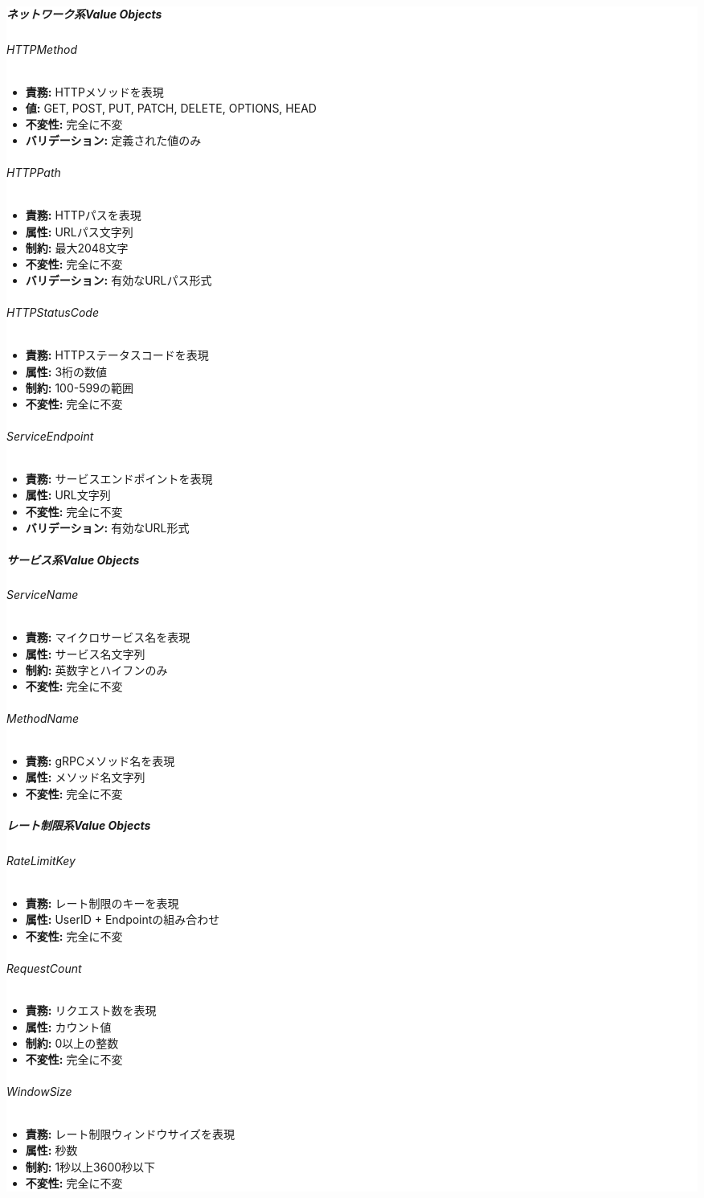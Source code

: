##### ネットワーク系Value Objects

###### HTTPMethod
- **責務:** HTTPメソッドを表現
- **値:** GET, POST, PUT, PATCH, DELETE, OPTIONS, HEAD
- **不変性:** 完全に不変
- **バリデーション:** 定義された値のみ

###### HTTPPath
- **責務:** HTTPパスを表現
- **属性:** URLパス文字列
- **制約:** 最大2048文字
- **不変性:** 完全に不変
- **バリデーション:** 有効なURLパス形式

###### HTTPStatusCode
- **責務:** HTTPステータスコードを表現
- **属性:** 3桁の数値
- **制約:** 100-599の範囲
- **不変性:** 完全に不変

###### ServiceEndpoint
- **責務:** サービスエンドポイントを表現
- **属性:** URL文字列
- **不変性:** 完全に不変
- **バリデーション:** 有効なURL形式

##### サービス系Value Objects

###### ServiceName
- **責務:** マイクロサービス名を表現
- **属性:** サービス名文字列
- **制約:** 英数字とハイフンのみ
- **不変性:** 完全に不変

###### MethodName
- **責務:** gRPCメソッド名を表現
- **属性:** メソッド名文字列
- **不変性:** 完全に不変

##### レート制限系Value Objects

###### RateLimitKey
- **責務:** レート制限のキーを表現
- **属性:** UserID + Endpointの組み合わせ
- **不変性:** 完全に不変

###### RequestCount
- **責務:** リクエスト数を表現
- **属性:** カウント値
- **制約:** 0以上の整数
- **不変性:** 完全に不変

###### WindowSize
- **責務:** レート制限ウィンドウサイズを表現
- **属性:** 秒数
- **制約:** 1秒以上3600秒以下
- **不変性:** 完全に不変
